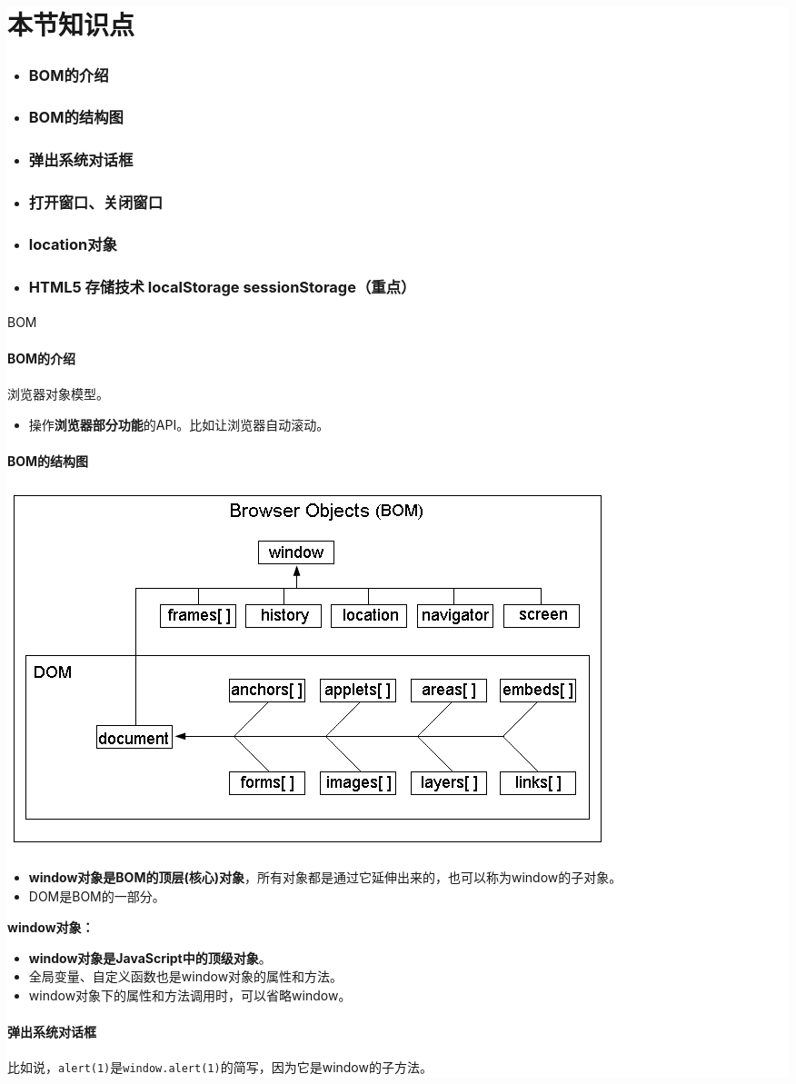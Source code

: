 # 本节知识点

* ### BOM的介绍
* ### BOM的结构图
* ### 弹出系统对话框
* ### 打开窗口、关闭窗口
* ### location对象
* ### HTML5 存储技术 localStorage sessionStorage（重点）

BOM

#### BOM的介绍

浏览器对象模型。

* 操作**浏览器部分功能**的API。比如让浏览器自动滚动。

#### BOM的结构图

![](/assets/chapter10/15.png)

* **window对象是BOM的顶层\(核心\)对象**，所有对象都是通过它延伸出来的，也可以称为window的子对象。
* DOM是BOM的一部分。

**window对象：**

* **window对象是JavaScript中的顶级对象**。
* 全局变量、自定义函数也是window对象的属性和方法。
* window对象下的属性和方法调用时，可以省略window。

#### 弹出系统对话框

比如说，`alert(1)`是`window.alert(1)`的简写，因为它是window的子方法。
